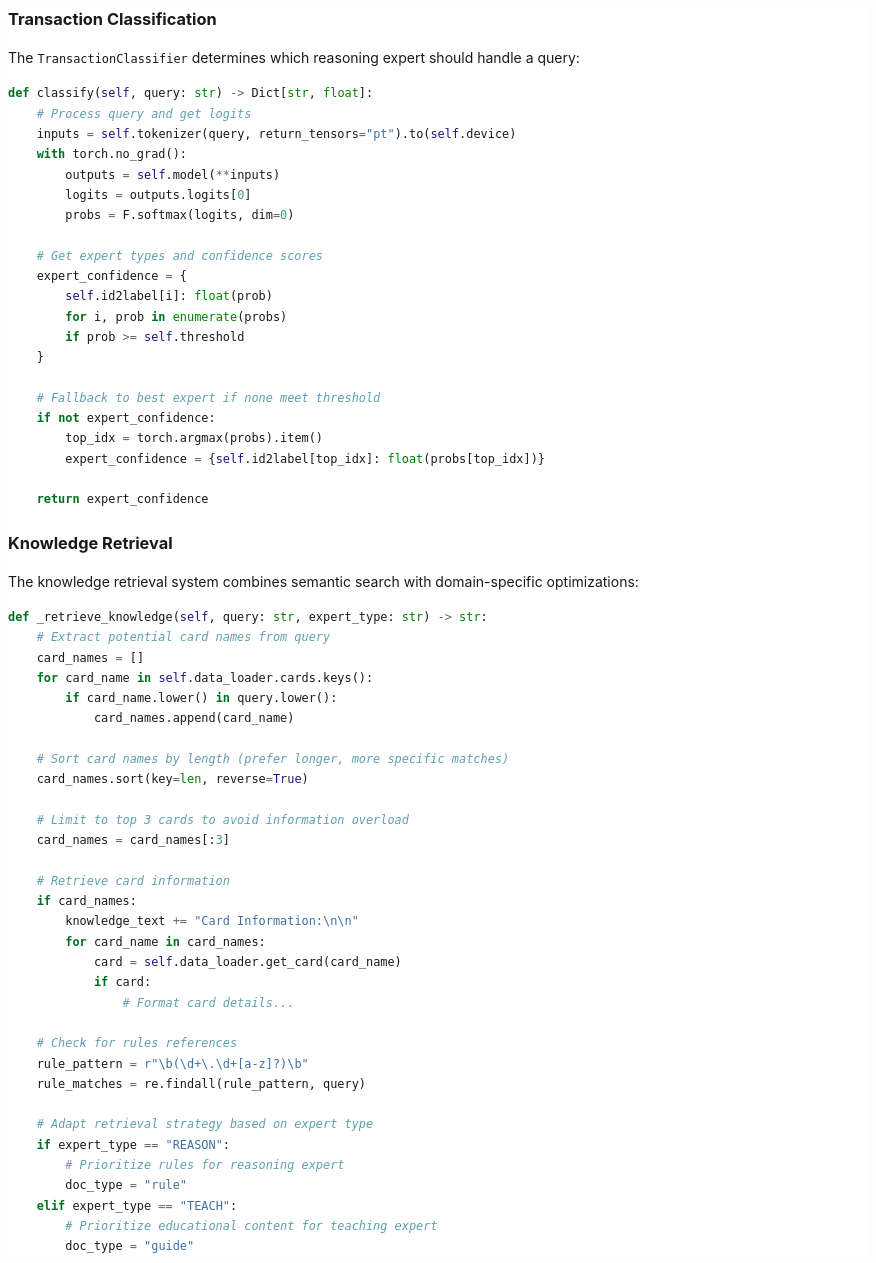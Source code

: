 ### Transaction Classification

The `TransactionClassifier` determines which reasoning expert should handle a query:

```python
def classify(self, query: str) -> Dict[str, float]:
    # Process query and get logits
    inputs = self.tokenizer(query, return_tensors="pt").to(self.device)
    with torch.no_grad():
        outputs = self.model(**inputs)
        logits = outputs.logits[0]
        probs = F.softmax(logits, dim=0)

    # Get expert types and confidence scores
    expert_confidence = {
        self.id2label[i]: float(prob)
        for i, prob in enumerate(probs)
        if prob >= self.threshold
    }

    # Fallback to best expert if none meet threshold
    if not expert_confidence:
        top_idx = torch.argmax(probs).item()
        expert_confidence = {self.id2label[top_idx]: float(probs[top_idx])}

    return expert_confidence
```

### Knowledge Retrieval

The knowledge retrieval system combines semantic search with domain-specific optimizations:

```python
def _retrieve_knowledge(self, query: str, expert_type: str) -> str:
    # Extract potential card names from query
    card_names = []
    for card_name in self.data_loader.cards.keys():
        if card_name.lower() in query.lower():
            card_names.append(card_name)

    # Sort card names by length (prefer longer, more specific matches)
    card_names.sort(key=len, reverse=True)

    # Limit to top 3 cards to avoid information overload
    card_names = card_names[:3]

    # Retrieve card information
    if card_names:
        knowledge_text += "Card Information:\n\n"
        for card_name in card_names:
            card = self.data_loader.get_card(card_name)
            if card:
                # Format card details...

    # Check for rules references
    rule_pattern = r"\b(\d+\.\d+[a-z]?)\b"
    rule_matches = re.findall(rule_pattern, query)

    # Adapt retrieval strategy based on expert type
    if expert_type == "REASON":
        # Prioritize rules for reasoning expert
        doc_type = "rule"
    elif expert_type == "TEACH":
        # Prioritize educational content for teaching expert
        doc_type = "guide"
```